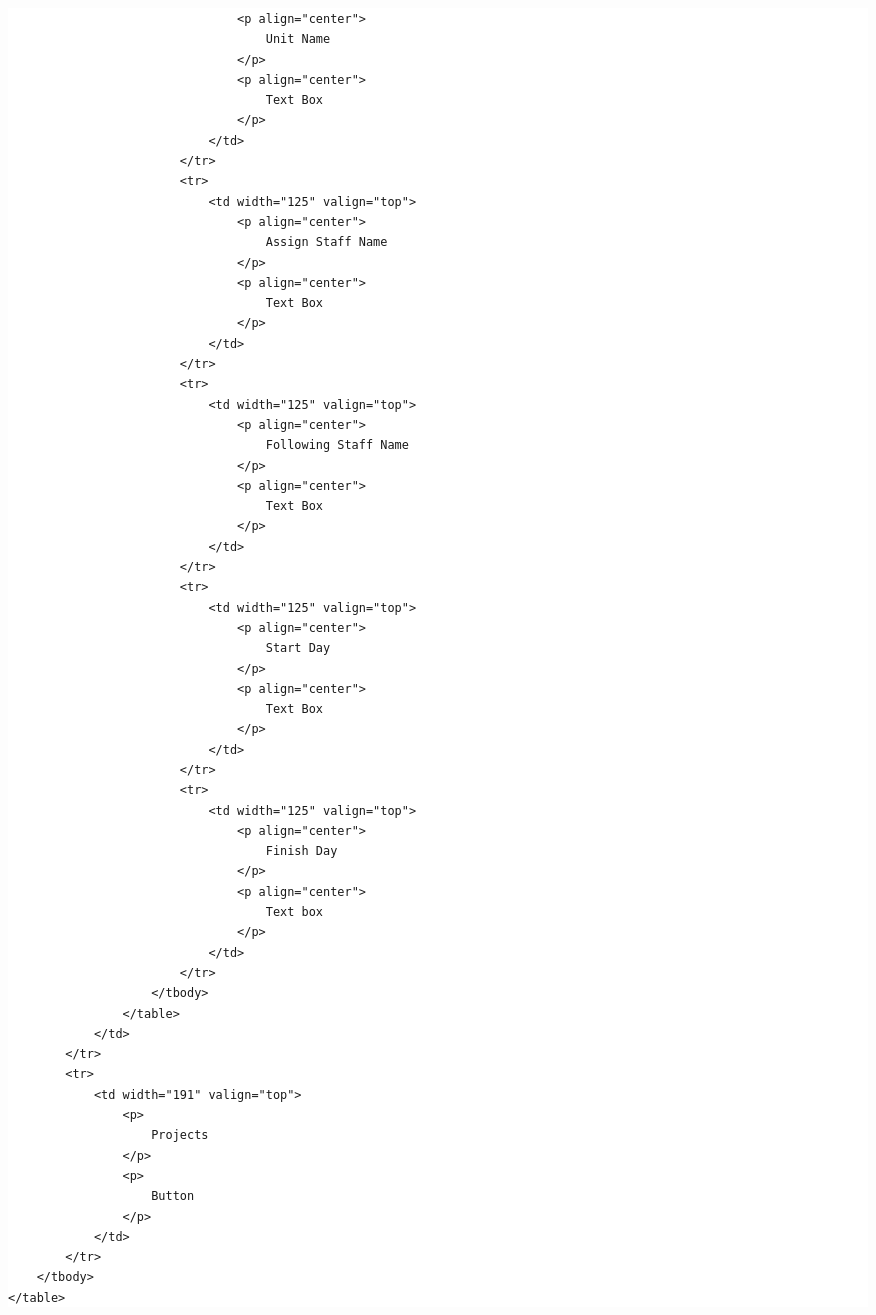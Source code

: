                                     <p align="center">
                                        Unit Name
                                    </p>
                                    <p align="center">
                                        Text Box
                                    </p>
                                </td>
                            </tr>
                            <tr>
                                <td width="125" valign="top">
                                    <p align="center">
                                        Assign Staff Name
                                    </p>
                                    <p align="center">
                                        Text Box
                                    </p>
                                </td>
                            </tr>
                            <tr>
                                <td width="125" valign="top">
                                    <p align="center">
                                        Following Staff Name
                                    </p>
                                    <p align="center">
                                        Text Box
                                    </p>
                                </td>
                            </tr>
                            <tr>
                                <td width="125" valign="top">
                                    <p align="center">
                                        Start Day
                                    </p>
                                    <p align="center">
                                        Text Box
                                    </p>
                                </td>
                            </tr>
                            <tr>
                                <td width="125" valign="top">
                                    <p align="center">
                                        Finish Day
                                    </p>
                                    <p align="center">
                                        Text box
                                    </p>
                                </td>
                            </tr>
                        </tbody>
                    </table>
                </td>
            </tr>
            <tr>
                <td width="191" valign="top">
                    <p>
                        Projects
                    </p>
                    <p>
                        Button
                    </p>
                </td>
            </tr>
        </tbody>
    </table>